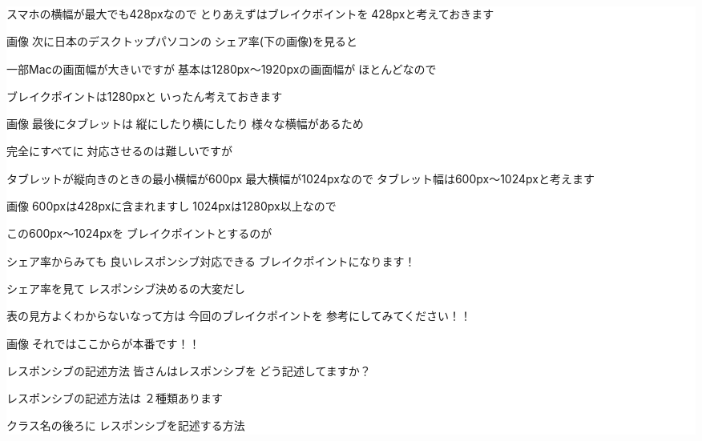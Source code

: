 スマホの横幅が最大でも428pxなので
とりあえずはブレイクポイントを
428pxと考えておきます

画像
次に日本のデスクトップパソコンの
シェア率(下の画像)を見ると

一部Macの画面幅が大きいですが
基本は1280px～1920pxの画面幅が
ほとんどなので

ブレイクポイントは1280pxと
いったん考えておきます

画像
最後にタブレットは
縦にしたり横にしたり
様々な横幅があるため

完全にすべてに
対応させるのは難しいですが

タブレットが縦向きのときの最小横幅が600px
最大横幅が1024pxなので
タブレット幅は600px～1024pxと考えます

画像
600pxは428pxに含まれますし
1024pxは1280px以上なので

この600px～1024pxを
ブレイクポイントとするのが

シェア率からみても
良いレスポンシブ対応できる
ブレイクポイントになります！

シェア率を見て
レスポンシブ決めるの大変だし

表の見方よくわからないなって方は
今回のブレイクポイントを
参考にしてみてください！！

画像
それではここからが本番です！！


レスポンシブの記述方法
皆さんはレスポンシブを
どう記述してますか？

レスポンシブの記述方法は
２種類あります

クラス名の後ろに
レスポンシブを記述する方法
